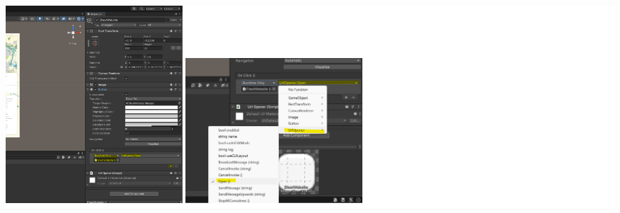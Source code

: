 <img src="./Images/buttonOnClickEvent.png" alt="buttonOnClickEvent" width="250"/> <img src="./Images/urlOpenerOpen.png" alt="urlOpenerOpen" width="250"/>